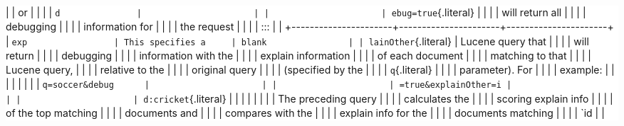 |                      |     or               |                      |
|                      |     `d               |                      |
|                      | ebug=true`{.literal} |                      |
|                      |     will return all  |                      |
|                      |     debugging        |                      |
|                      |     information for  |                      |
|                      |     the request      |                      |
|                      | :::                  |                      |
+----------------------+----------------------+----------------------+
| `exp                 | This specifies a     | blank                |
| lainOther`{.literal} | Lucene query that    |                      |
|                      | will return          |                      |
|                      | debugging            |                      |
|                      | information with the |                      |
|                      | explain information  |                      |
|                      | of each document     |                      |
|                      | matching to that     |                      |
|                      | Lucene query,        |                      |
|                      | relative to the      |                      |
|                      | original query       |                      |
|                      | (specified by the    |                      |
|                      | `q`{.literal}        |                      |
|                      | parameter). For      |                      |
|                      | example:             |                      |
|                      |                      |                      |
|                      | `q=soccer&debug      |                      |
|                      | =true&explainOther=i |                      |
|                      | d:cricket`{.literal} |                      |
|                      |                      |                      |
|                      | The preceding query  |                      |
|                      | calculates the       |                      |
|                      | scoring explain info |                      |
|                      | of the top matching  |                      |
|                      | documents and        |                      |
|                      | compares with the    |                      |
|                      | explain info for the |                      |
|                      | documents matching   |                      |
|                      | `id                  |                      |